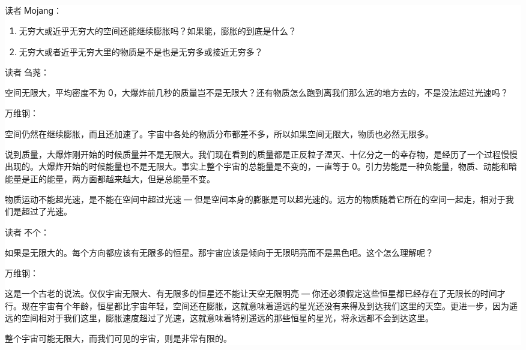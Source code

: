 读者 Mojang：

1. 无穷大或近乎无穷大的空间还能继续膨胀吗？如果能，膨胀的到底是什么？

2. 无穷大或者近乎无穷大里的物质是不是也是无穷多或接近无穷多？

读者 刍荛：

空间无限大，平均密度不为 0，大爆炸前几秒的质量岂不是无限大？还有物质怎么跑到离我们那么远的地方去的，不是没法超过光速吗？

万维钢：

空间仍然在继续膨胀，而且还加速了。宇宙中各处的物质分布都差不多，所以如果空间无限大，物质也必然无限多。

说到质量，大爆炸刚开始的时候质量并不是无限大。我们现在看到的质量都是正反粒子湮灭、十亿分之一的幸存物，是经历了一个过程慢慢出现的。大爆炸开始的时候能量也不是无限大。事实上整个宇宙的总能量是不变的，一直等于 0。引力势能是一种负能量，物质、动能和暗能量是正的能量，两方面都越来越大，但是总能量不变。

物质运动不能超光速，是不能在空间中超过光速 — 但是空间本身的膨胀是可以超光速的。远方的物质随着它所在的空间一起走，相对于我们是超过了光速。 

读者 不个：

如果是无限大的。每个方向都应该有无限多的恒星。那宇宙应该是倾向于无限明亮而不是黑色吧。这个怎么理解呢？

万维钢：

这是一个古老的说法。仅仅宇宙无限大、有无限多的恒星还不能让天空无限明亮 — 你还必须假定这些恒星都已经存在了无限长的时间才行。现在宇宙有个年龄，恒星都比宇宙年轻，空间还在膨胀，这就意味着遥远的星光还没有来得及到达我们这里的天空。更进一步，因为遥远的空间相对于我们这里，膨胀速度超过了光速，这就意味着特别遥远的那些恒星的星光，将永远都不会到达这里。

整个宇宙可能无限大，而我们可见的宇宙，则是非常有限的。






